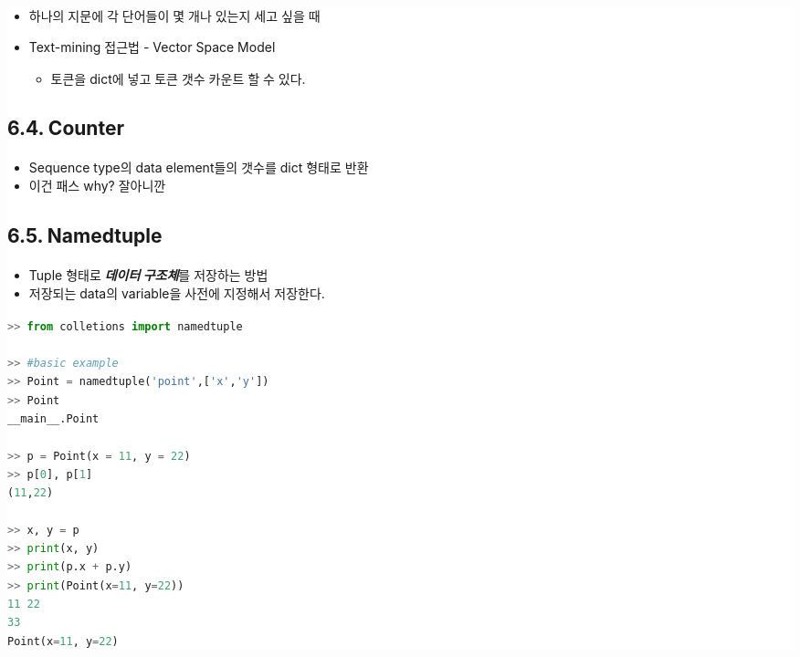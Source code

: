 - 하나의 지문에 각 단어들이 몇 개나 있는지 세고 싶을 때

- Text-mining 접근법 - Vector Space Model 

  - 토큰을 dict에 넣고 토큰 갯수 카운트 할 수 있다. 

## 6.4. Counter

- Sequence type의 data element들의 갯수를 dict 형태로 반환
- 이건 패스 why? 잘아니깐



## 6.5. Namedtuple

- Tuple 형태로 ***데이터 구조체***를 저장하는 방법
- 저장되는 data의 variable을 사전에 지정해서 저장한다.

```python
>> from colletions import namedtuple

>> #basic example
>> Point = namedtuple('point',['x','y'])
>> Point
__main__.Point

>> p = Point(x = 11, y = 22)
>> p[0], p[1]
(11,22)

>> x, y = p
>> print(x, y)
>> print(p.x + p.y)
>> print(Point(x=11, y=22))
11 22
33
Point(x=11, y=22)
```


























